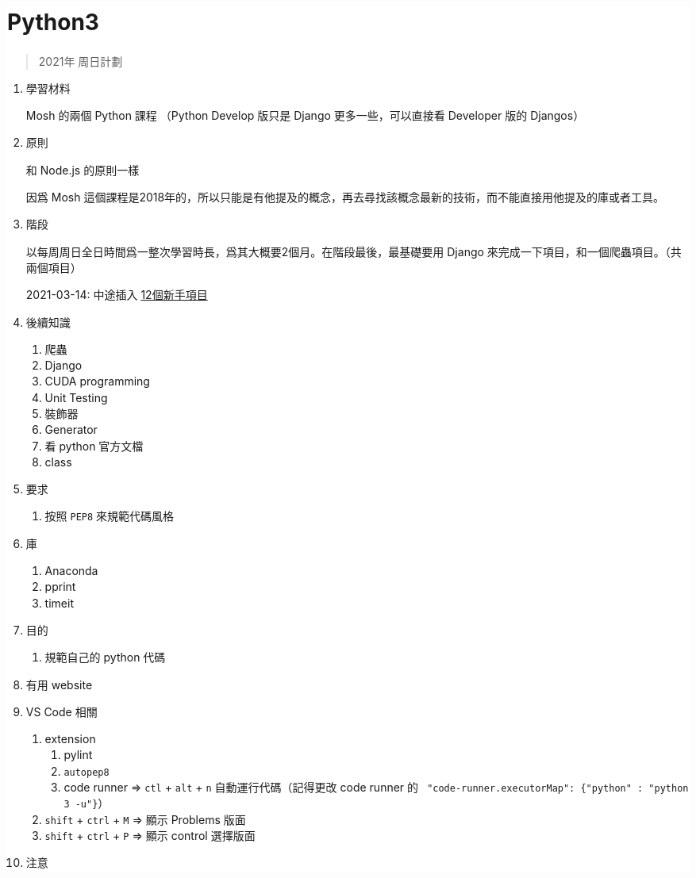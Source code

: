 # Python3

> 2021年 周日計劃

1. 學習材料

   Mosh 的兩個 Python 課程 （Python Develop 版只是 Django 更多一些，可以直接看 Developer 版的 Djangos）

2. 原則

   和 Node.js 的原則一樣

   因爲 Mosh 這個課程是2018年的，所以只能是有他提及的概念，再去尋找該概念最新的技術，而不能直接用他提及的庫或者工具。

3. 階段

   以每周周日全日時間爲一整次學習時長，爲其大概要2個月。在階段最後，最基礎要用 Django 來完成一下項目，和一個爬蟲項目。（共兩個項目）

   2021-03-14: 中途插入 [12個新手項目](https://www.youtube.com/watch?v=8ext9G7xspg)

4. 後續知識

   1. 爬蟲
   2. Django
   3. CUDA programming
   4. Unit Testing
   5. 裝飾器
   6. Generator
   7. 看 python 官方文檔
   8. class

5. 要求

   1. 按照 `PEP8` 來規範代碼風格

6. 庫

   1. Anaconda
   2. pprint
   3. timeit

7. 目的

   1. 規範自己的 python 代碼

8. 有用 website

9. VS Code 相關

   1. extension
      1. pylint
      2. `autopep8`
      3. code runner => `ctl` + `alt` + `n` 自動運行代碼（記得更改 code runner 的 ` "code-runner.executorMap": {"python" : "python3 -u"}`）
   2. `shift` + `ctrl` + `M` => 顯示 Problems 版面
   3. `shift` + `ctrl` + `P` => 顯示 control 選擇版面
   
10. 注意
